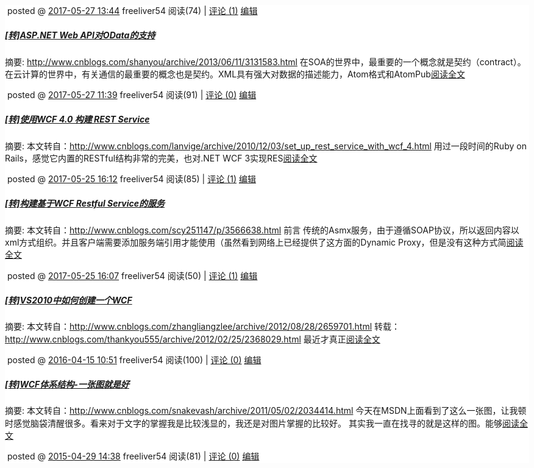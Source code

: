 ​		 				posted @ [2017-05-27 13:44](https://www.cnblogs.com/freeliver54/p/6912548.html) freeliver54 阅读(74) | [评论 (1)](https://www.cnblogs.com/freeliver54/p/6912548.html#FeedBack)  [编辑](https://i.cnblogs.com/EditPosts.aspx?postid=6912548) 				

##### [[转\]ASP.NET Web API对OData的支持](https://www.cnblogs.com/freeliver54/p/6912199.html)

摘要:  http://www.cnblogs.com/shanyou/archive/2013/06/11/3131583.html  在SOA的世界中，最重要的一个概念就是契约（contract）。在云计算的世界中，有关通信的最重要的概念也是契约。XML具有强大对数据的描述能力，Atom格式和AtomPub[阅读全文](https://www.cnblogs.com/freeliver54/p/6912199.html)

​		 				posted @ [2017-05-27 11:39](https://www.cnblogs.com/freeliver54/p/6912199.html) freeliver54 阅读(91) | [评论 (0)](https://www.cnblogs.com/freeliver54/p/6912199.html#FeedBack)  [编辑](https://i.cnblogs.com/EditPosts.aspx?postid=6912199) 				

##### [[转\]使用WCF 4.0 构建 REST Service](https://www.cnblogs.com/freeliver54/p/6904404.html)

摘要:  本文转自：http://www.cnblogs.com/lanvige/archive/2010/12/03/set_up_rest_service_with_wcf_4.html  用过一段时间的Ruby on Rails，感觉它内置的RESTful结构非常的完美，也对.NET WCF 3实现RES[阅读全文](https://www.cnblogs.com/freeliver54/p/6904404.html)

​		 				posted @ [2017-05-25 16:12](https://www.cnblogs.com/freeliver54/p/6904404.html) freeliver54 阅读(85) | [评论 (1)](https://www.cnblogs.com/freeliver54/p/6904404.html#FeedBack)  [编辑](https://i.cnblogs.com/EditPosts.aspx?postid=6904404) 				

##### [[转\]构建基于WCF Restful Service的服务](https://www.cnblogs.com/freeliver54/p/6904359.html)

摘要:  本文转自：http://www.cnblogs.com/scy251147/p/3566638.html 前言  传统的Asmx服务，由于遵循SOAP协议，所以返回内容以xml方式组织。并且客户端需要添加服务端引用才能使用（虽然看到网络上已经提供了这方面的Dynamic  Proxy，但是没有这种方式简[阅读全文](https://www.cnblogs.com/freeliver54/p/6904359.html)

​		 				posted @ [2017-05-25 16:07](https://www.cnblogs.com/freeliver54/p/6904359.html) freeliver54 阅读(50) | [评论 (1)](https://www.cnblogs.com/freeliver54/p/6904359.html#FeedBack)  [编辑](https://i.cnblogs.com/EditPosts.aspx?postid=6904359) 				

##### [[转\]VS2010中如何创建一个WCF](https://www.cnblogs.com/freeliver54/p/5394491.html)

摘要:  本文转自：http://www.cnblogs.com/zhangliangzlee/archive/2012/08/28/2659701.html  转载：http://www.cnblogs.com/thankyou555/archive/2012/02/25/2368029.html  最近才真正[阅读全文](https://www.cnblogs.com/freeliver54/p/5394491.html)

​		 				posted @ [2016-04-15 10:51](https://www.cnblogs.com/freeliver54/p/5394491.html) freeliver54 阅读(100) | [评论 (0)](https://www.cnblogs.com/freeliver54/p/5394491.html#FeedBack)  [编辑](https://i.cnblogs.com/EditPosts.aspx?postid=5394491) 				

##### [[转\]WCF体系结构-一张图就是好](https://www.cnblogs.com/freeliver54/p/4465935.html)

摘要:  本文转自：http://www.cnblogs.com/snakevash/archive/2011/05/02/2034414.html  今天在MSDN上面看到了这么一张图，让我顿时感觉脑袋清醒很多。看来对于文字的掌握我是比较浅显的，我还是对图片掌握的比较好。  其实我一直在找寻的就是这样的图。能够[阅读全文](https://www.cnblogs.com/freeliver54/p/4465935.html)

​		 				posted @ [2015-04-29 14:38](https://www.cnblogs.com/freeliver54/p/4465935.html) freeliver54 阅读(81) | [评论 (0)](https://www.cnblogs.com/freeliver54/p/4465935.html#FeedBack)  [编辑](https://i.cnblogs.com/EditPosts.aspx?postid=4465935) 				
